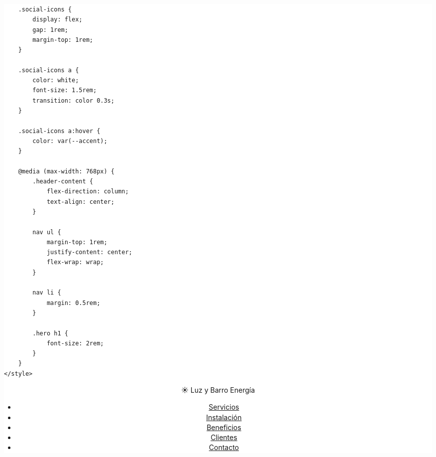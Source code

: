         .social-icons {
            display: flex;
            gap: 1rem;
            margin-top: 1rem;
        }
        
        .social-icons a {
            color: white;
            font-size: 1.5rem;
            transition: color 0.3s;
        }
        
        .social-icons a:hover {
            color: var(--accent);
        }
        
        @media (max-width: 768px) {
            .header-content {
                flex-direction: column;
                text-align: center;
            }
            
            nav ul {
                margin-top: 1rem;
                justify-content: center;
                flex-wrap: wrap;
            }
            
            nav li {
                margin: 0.5rem;
            }
            
            .hero h1 {
                font-size: 2rem;
            }
        }
    </style>
</head>
<body>
    <header>
        <div class="container header-content">
            <div class="logo">
                <span class="logo-icon">☀️</span>
                <span>Luz y Barro Energía</span>
            </div>
            <nav>
                <ul>
                    <li><a href="#services">Servicios</a></li>
                    <li><a href="#installation">Instalación</a></li>
                    <li><a href="#benefits">Beneficios</a></li>
                    <li><a href="#testimonials">Clientes</a></li>
                    <li><a href="#contact">Contacto</a></li>
                </ul>
            </nav>
        </div>
    </header>
